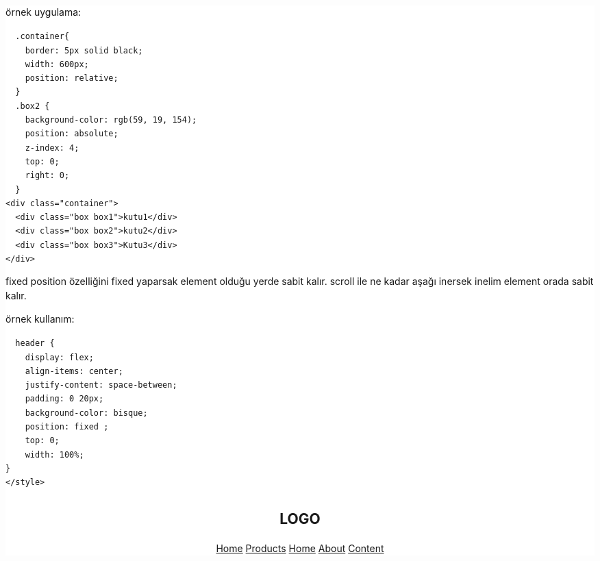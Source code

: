 
örnek uygulama:
      
      .container{
        border: 5px solid black;
        width: 600px;
        position: relative;
      }
      .box2 {
        background-color: rgb(59, 19, 154);
        position: absolute;
        z-index: 4;
        top: 0;
        right: 0;
      }
    <div class="container">
      <div class="box box1">kutu1</div>
      <div class="box box2">kutu2</div>
      <div class="box box3">Kutu3</div>
    </div>


fixed
position özelliğini fixed yaparsak element olduğu yerde sabit kalır.
scroll ile ne kadar aşağı inersek inelim element orada sabit kalır.

örnek kullanım:

      header {
        display: flex;
        align-items: center;
        justify-content: space-between;
        padding: 0 20px;
        background-color: bisque;
        position: fixed ;
        top: 0;
        width: 100%;
    }
    </style>
  </head>
  <body>
    <header>
      <h2 class="logo">LOGO</h2>
      <nav>
        <div class="menu-links">
          <a href="#">Home</a>
          <a href="#">Products</a>
          <a href="#">Home</a>
          <a href="#">About</a>
          <a href="#">Content</a>
        </div>
      </nav>
    </header>
